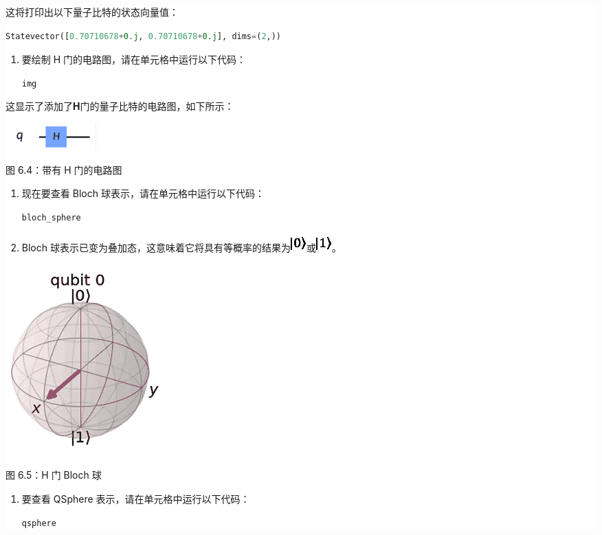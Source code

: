 这将打印出以下量子比特的状态向量值：

```py
Statevector([0.70710678+0.j, 0.70710678+0.j], dims=(2,)) 
```

1.  要绘制 H 门的电路图，请在单元格中运行以下代码：

    ```py
    img 
    ```

这显示了添加了**H**门的量子比特的电路图，如下所示：

![图 6.8 – 带有 H 门的电路图](img/B18420_06_04.png)

图 6.4：带有 H 门的电路图

1.  现在要查看 Bloch 球表示，请在单元格中运行以下代码：

    ```py
    bloch_sphere 
    ```

1.  Bloch 球表示已变为叠加态，这意味着它将具有等概率的结果为![img/B18420_06_015.png](img/B18420_06_015.png)或![img/B18420_06_018.png](img/B18420_06_018.png)。

![包含建筑、圆顶的图片 描述自动生成](img/B18420_06_05.png)

图 6.5：H 门 Bloch 球

1.  要查看 QSphere 表示，请在单元格中运行以下代码：

    ```py
    qsphere 
    ```
